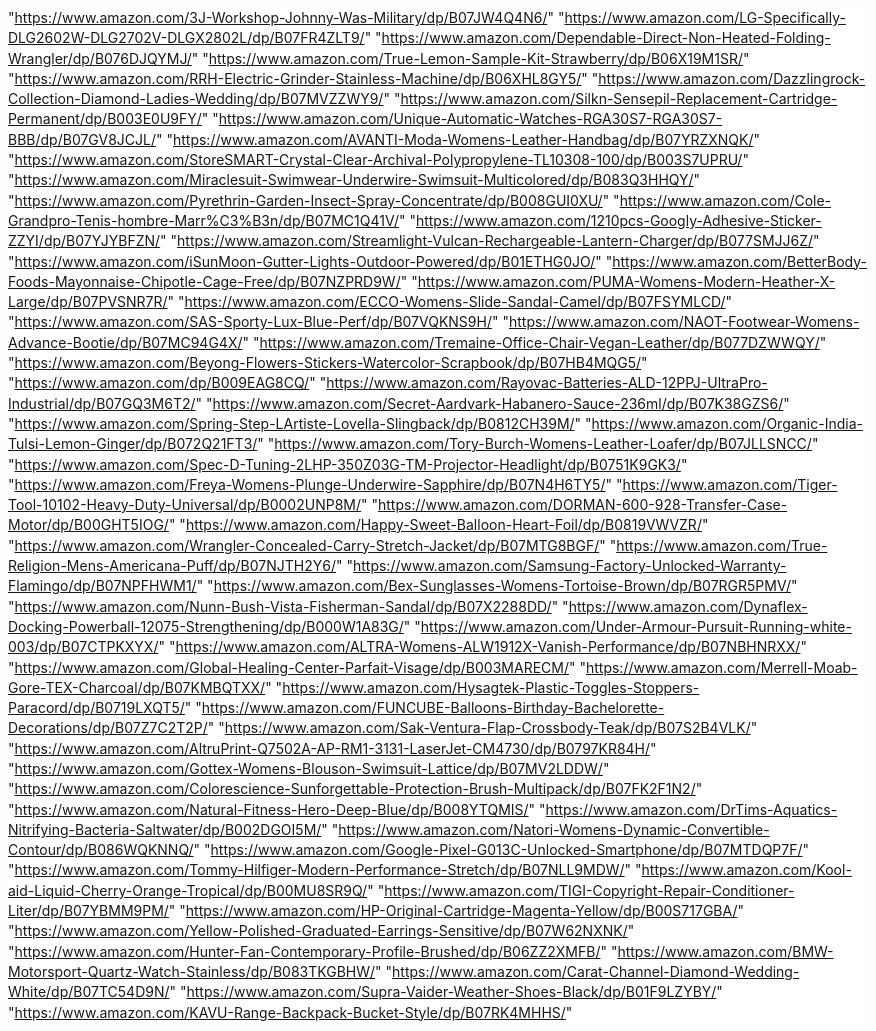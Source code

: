 "https://www.amazon.com/3J-Workshop-Johnny-Was-Military/dp/B07JW4Q4N6/"
"https://www.amazon.com/LG-Specifically-DLG2602W-DLG2702V-DLGX2802L/dp/B07FR4ZLT9/"
"https://www.amazon.com/Dependable-Direct-Non-Heated-Folding-Wrangler/dp/B076DJQYMJ/"
"https://www.amazon.com/True-Lemon-Sample-Kit-Strawberry/dp/B06X19M1SR/"
"https://www.amazon.com/RRH-Electric-Grinder-Stainless-Machine/dp/B06XHL8GY5/"
"https://www.amazon.com/Dazzlingrock-Collection-Diamond-Ladies-Wedding/dp/B07MVZZWY9/"
"https://www.amazon.com/Silkn-Sensepil-Replacement-Cartridge-Permanent/dp/B003E0U9FY/"
"https://www.amazon.com/Unique-Automatic-Watches-RGA30S7-RGA30S7-BBB/dp/B07GV8JCJL/"
"https://www.amazon.com/AVANTI-Moda-Womens-Leather-Handbag/dp/B07YRZXNQK/"
"https://www.amazon.com/StoreSMART-Crystal-Clear-Archival-Polypropylene-TL10308-100/dp/B003S7UPRU/"
"https://www.amazon.com/Miraclesuit-Swimwear-Underwire-Swimsuit-Multicolored/dp/B083Q3HHQY/"
"https://www.amazon.com/Pyrethrin-Garden-Insect-Spray-Concentrate/dp/B008GUI0XU/"
"https://www.amazon.com/Cole-Grandpro-Tenis-hombre-Marr%C3%B3n/dp/B07MC1Q41V/"
"https://www.amazon.com/1210pcs-Googly-Adhesive-Sticker-ZZYI/dp/B07YJYBFZN/"
"https://www.amazon.com/Streamlight-Vulcan-Rechargeable-Lantern-Charger/dp/B077SMJJ6Z/"
"https://www.amazon.com/iSunMoon-Gutter-Lights-Outdoor-Powered/dp/B01ETHG0JO/"
"https://www.amazon.com/BetterBody-Foods-Mayonnaise-Chipotle-Cage-Free/dp/B07NZPRD9W/"
"https://www.amazon.com/PUMA-Womens-Modern-Heather-X-Large/dp/B07PVSNR7R/"
"https://www.amazon.com/ECCO-Womens-Slide-Sandal-Camel/dp/B07FSYMLCD/"
"https://www.amazon.com/SAS-Sporty-Lux-Blue-Perf/dp/B07VQKNS9H/"
"https://www.amazon.com/NAOT-Footwear-Womens-Advance-Bootie/dp/B07MC94G4X/"
"https://www.amazon.com/Tremaine-Office-Chair-Vegan-Leather/dp/B077DZWWQY/"
"https://www.amazon.com/Beyong-Flowers-Stickers-Watercolor-Scrapbook/dp/B07HB4MQG5/"
"https://www.amazon.com/dp/B009EAG8CQ/"
"https://www.amazon.com/Rayovac-Batteries-ALD-12PPJ-UltraPro-Industrial/dp/B07GQ3M6T2/"
"https://www.amazon.com/Secret-Aardvark-Habanero-Sauce-236ml/dp/B07K38GZS6/"
"https://www.amazon.com/Spring-Step-LArtiste-Lovella-Slingback/dp/B0812CH39M/"
"https://www.amazon.com/Organic-India-Tulsi-Lemon-Ginger/dp/B072Q21FT3/"
"https://www.amazon.com/Tory-Burch-Womens-Leather-Loafer/dp/B07JLLSNCC/"
"https://www.amazon.com/Spec-D-Tuning-2LHP-350Z03G-TM-Projector-Headlight/dp/B0751K9GK3/"
"https://www.amazon.com/Freya-Womens-Plunge-Underwire-Sapphire/dp/B07N4H6TY5/"
"https://www.amazon.com/Tiger-Tool-10102-Heavy-Duty-Universal/dp/B0002UNP8M/"
"https://www.amazon.com/DORMAN-600-928-Transfer-Case-Motor/dp/B00GHT5IOG/"
"https://www.amazon.com/Happy-Sweet-Balloon-Heart-Foil/dp/B0819VWVZR/"
"https://www.amazon.com/Wrangler-Concealed-Carry-Stretch-Jacket/dp/B07MTG8BGF/"
"https://www.amazon.com/True-Religion-Mens-Americana-Puff/dp/B07NJTH2Y6/"
"https://www.amazon.com/Samsung-Factory-Unlocked-Warranty-Flamingo/dp/B07NPFHWM1/"
"https://www.amazon.com/Bex-Sunglasses-Womens-Tortoise-Brown/dp/B07RGR5PMV/"
"https://www.amazon.com/Nunn-Bush-Vista-Fisherman-Sandal/dp/B07X2288DD/"
"https://www.amazon.com/Dynaflex-Docking-Powerball-12075-Strengthening/dp/B000W1A83G/"
"https://www.amazon.com/Under-Armour-Pursuit-Running-white-003/dp/B07CTPKXYX/"
"https://www.amazon.com/ALTRA-Womens-ALW1912X-Vanish-Performance/dp/B07NBHNRXX/"
"https://www.amazon.com/Global-Healing-Center-Parfait-Visage/dp/B003MARECM/"
"https://www.amazon.com/Merrell-Moab-Gore-TEX-Charcoal/dp/B07KMBQTXX/"
"https://www.amazon.com/Hysagtek-Plastic-Toggles-Stoppers-Paracord/dp/B0719LXQT5/"
"https://www.amazon.com/FUNCUBE-Balloons-Birthday-Bachelorette-Decorations/dp/B07Z7C2T2P/"
"https://www.amazon.com/Sak-Ventura-Flap-Crossbody-Teak/dp/B07S2B4VLK/"
"https://www.amazon.com/AltruPrint-Q7502A-AP-RM1-3131-LaserJet-CM4730/dp/B0797KR84H/"
"https://www.amazon.com/Gottex-Womens-Blouson-Swimsuit-Lattice/dp/B07MV2LDDW/"
"https://www.amazon.com/Colorescience-Sunforgettable-Protection-Brush-Multipack/dp/B07FK2F1N2/"
"https://www.amazon.com/Natural-Fitness-Hero-Deep-Blue/dp/B008YTQMIS/"
"https://www.amazon.com/DrTims-Aquatics-Nitrifying-Bacteria-Saltwater/dp/B002DGOI5M/"
"https://www.amazon.com/Natori-Womens-Dynamic-Convertible-Contour/dp/B086WQKNNQ/"
"https://www.amazon.com/Google-Pixel-G013C-Unlocked-Smartphone/dp/B07MTDQP7F/"
"https://www.amazon.com/Tommy-Hilfiger-Modern-Performance-Stretch/dp/B07NLL9MDW/"
"https://www.amazon.com/Kool-aid-Liquid-Cherry-Orange-Tropical/dp/B00MU8SR9Q/"
"https://www.amazon.com/TIGI-Copyright-Repair-Conditioner-Liter/dp/B07YBMM9PM/"
"https://www.amazon.com/HP-Original-Cartridge-Magenta-Yellow/dp/B00S717GBA/"
"https://www.amazon.com/Yellow-Polished-Graduated-Earrings-Sensitive/dp/B07W62NXNK/"
"https://www.amazon.com/Hunter-Fan-Contemporary-Profile-Brushed/dp/B06ZZ2XMFB/"
"https://www.amazon.com/BMW-Motorsport-Quartz-Watch-Stainless/dp/B083TKGBHW/"
"https://www.amazon.com/Carat-Channel-Diamond-Wedding-White/dp/B07TC54D9N/"
"https://www.amazon.com/Supra-Vaider-Weather-Shoes-Black/dp/B01F9LZYBY/"
"https://www.amazon.com/KAVU-Range-Backpack-Bucket-Style/dp/B07RK4MHHS/"